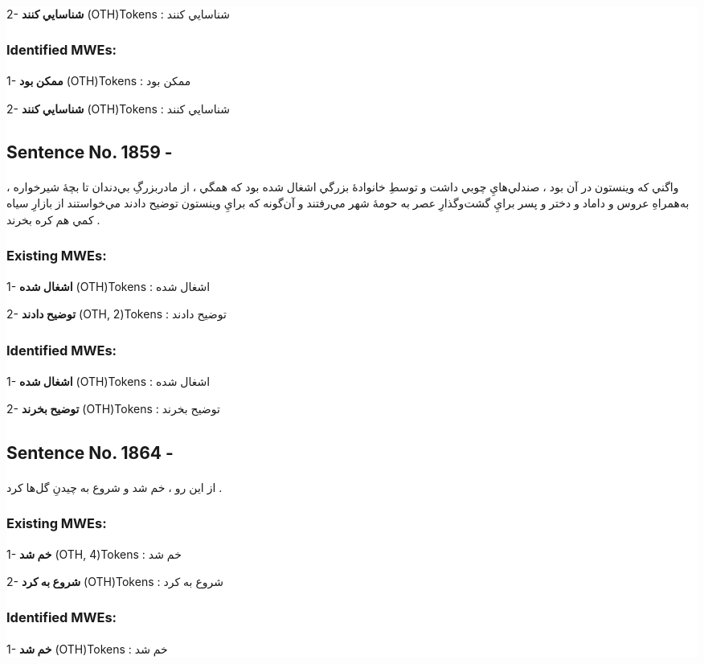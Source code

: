 2- **شناسايي کنند** (OTH)Tokens : 
شناسايي
کنند

### Identified MWEs: 
1- **ممکن بود** (OTH)Tokens : 
ممکن
بود

2- **شناسايي کنند** (OTH)Tokens : 
شناسايي
کنند

## Sentence No. 1859 - 
واگني که وينستون در آن بود ، صندلي‌هايِ چوبي داشت و توسطِ خانوادهٔ بزرگي اشغال شده بود که همگي ، از مادربزرگِ بي‌دندان تا بچهٔ شيرخواره ، به‌همراهِ عروس و داماد و دختر و پسر برايِ گشت‌وگذارِ عصر به حومهٔ شهر مي‌رفتند و آن‌گونه که برايِ وينستون توضيح دادند مي‌خواستند از بازارِ سياه کمي هم کره بخرند . 
### Existing MWEs: 
1- **اشغال شده** (OTH)Tokens : 
اشغال
شده

2- **توضيح دادند** (OTH, 2)Tokens : 
توضيح
دادند

### Identified MWEs: 
1- **اشغال شده** (OTH)Tokens : 
اشغال
شده

2- **توضيح بخرند** (OTH)Tokens : 
توضيح
بخرند

## Sentence No. 1864 - 
از اين رو ، خم شد و شروع به چيدنِ گل‌ها کرد . 
### Existing MWEs: 
1- **خم شد** (OTH, 4)Tokens : 
خم
شد

2- **شروع به کرد** (OTH)Tokens : 
شروع
به
کرد

### Identified MWEs: 
1- **خم شد** (OTH)Tokens : 
خم
شد

